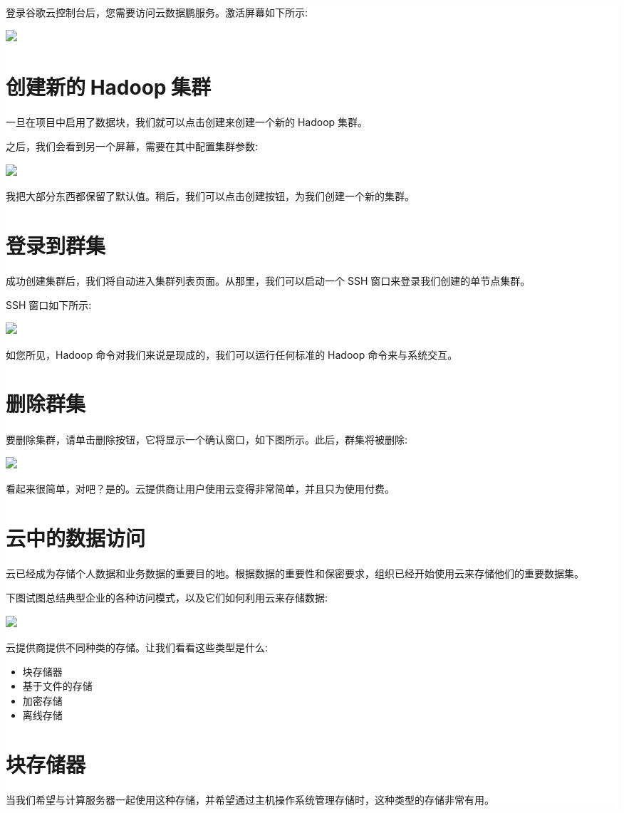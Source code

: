 登录谷歌云控制台后，您需要访问云数据鹏服务。激活屏幕如下所示:

![](assets/cdc979f6-3c6e-4095-b231-d34503e1c15d.png)

# 创建新的 Hadoop 集群

一旦在项目中启用了数据块，我们就可以点击创建来创建一个新的 Hadoop 集群。

之后，我们会看到另一个屏幕，需要在其中配置集群参数:

![](assets/42776c3a-8028-45d1-9dff-35c144ccd06f.png)

我把大部分东西都保留了默认值。稍后，我们可以点击创建按钮，为我们创建一个新的集群。

# 登录到群集

成功创建集群后，我们将自动进入集群列表页面。从那里，我们可以启动一个 SSH 窗口来登录我们创建的单节点集群。

SSH 窗口如下所示:

![](assets/ece46992-7e51-4f97-8f3a-abeb7eb53fd7.png)

如您所见，Hadoop 命令对我们来说是现成的，我们可以运行任何标准的 Hadoop 命令来与系统交互。

# 删除群集

要删除集群，请单击删除按钮，它将显示一个确认窗口，如下图所示。此后，群集将被删除:

![](assets/40147432-7be4-40e8-b92d-2b1d93fdc579.png)

看起来很简单，对吧？是的。云提供商让用户使用云变得非常简单，并且只为使用付费。

# 云中的数据访问

云已经成为存储个人数据和业务数据的重要目的地。根据数据的重要性和保密要求，组织已经开始使用云来存储他们的重要数据集。

下图试图总结典型企业的各种访问模式，以及它们如何利用云来存储数据:

![](assets/5aac2568-d830-4030-b6a7-33e862a81841.png)

云提供商提供不同种类的存储。让我们看看这些类型是什么:

*   块存储器
*   基于文件的存储
*   加密存储
*   离线存储

# 块存储器

当我们希望与计算服务器一起使用这种存储，并希望通过主机操作系统管理存储时，这种类型的存储非常有用。
